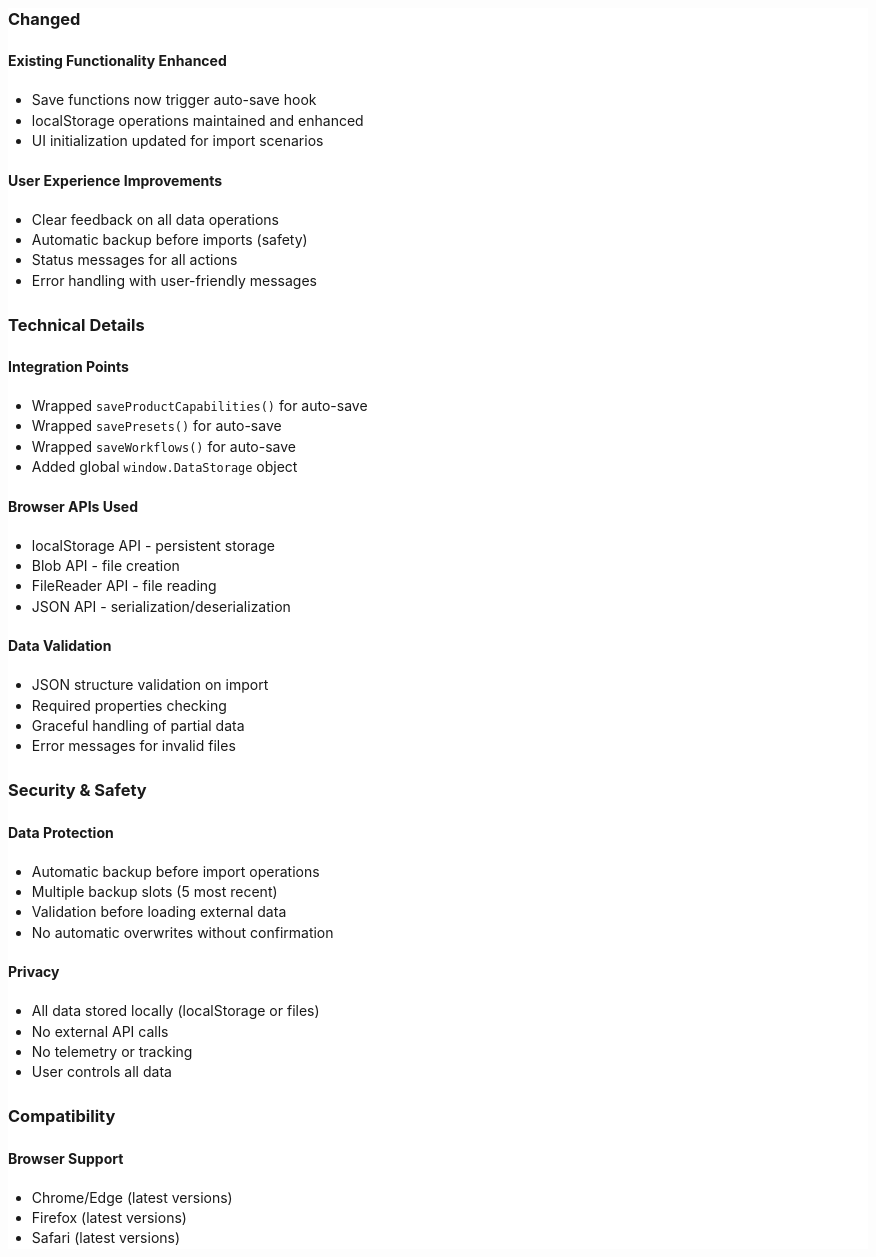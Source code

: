 ### Changed

#### Existing Functionality Enhanced
- Save functions now trigger auto-save hook
- localStorage operations maintained and enhanced
- UI initialization updated for import scenarios

#### User Experience Improvements
- Clear feedback on all data operations
- Automatic backup before imports (safety)
- Status messages for all actions
- Error handling with user-friendly messages

### Technical Details

#### Integration Points
- Wrapped `saveProductCapabilities()` for auto-save
- Wrapped `savePresets()` for auto-save
- Wrapped `saveWorkflows()` for auto-save
- Added global `window.DataStorage` object

#### Browser APIs Used
- localStorage API - persistent storage
- Blob API - file creation
- FileReader API - file reading
- JSON API - serialization/deserialization

#### Data Validation
- JSON structure validation on import
- Required properties checking
- Graceful handling of partial data
- Error messages for invalid files

### Security & Safety

#### Data Protection
- Automatic backup before import operations
- Multiple backup slots (5 most recent)
- Validation before loading external data
- No automatic overwrites without confirmation

#### Privacy
- All data stored locally (localStorage or files)
- No external API calls
- No telemetry or tracking
- User controls all data

### Compatibility

#### Browser Support
- Chrome/Edge (latest versions)
- Firefox (latest versions)
- Safari (latest versions)
